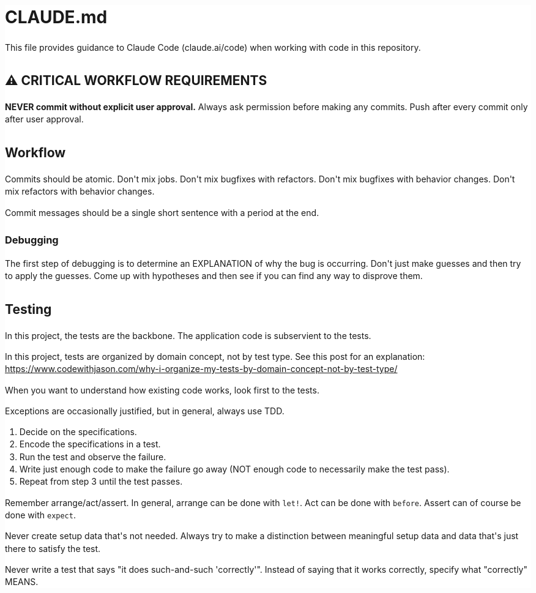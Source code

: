 # CLAUDE.md

This file provides guidance to Claude Code (claude.ai/code) when working with code in this repository.

## ⚠️ CRITICAL WORKFLOW REQUIREMENTS

**NEVER commit without explicit user approval.** Always ask permission before making any commits.
Push after every commit only after user approval.

## Workflow

Commits should be atomic.
Don't mix jobs.
Don't mix bugfixes with refactors.
Don't mix bugfixes with behavior changes.
Don't mix refactors with behavior changes.

Commit messages should be a single short sentence with a period at the end.

### Debugging

The first step of debugging is to determine an EXPLANATION of why the bug is occurring.
Don't just make guesses and then try to apply the guesses.
Come up with hypotheses and then see if you can find any way to disprove them.

## Testing

In this project, the tests are the backbone. The application code is subservient to the tests.

In this project, tests are organized by domain concept, not by test type.
See this post for an explanation:
https://www.codewithjason.com/why-i-organize-my-tests-by-domain-concept-not-by-test-type/

When you want to understand how existing code works, look first to the tests.

Exceptions are occasionally justified, but in general, always use TDD.
1. Decide on the specifications.
2. Encode the specifications in a test.
3. Run the test and observe the failure.
4. Write just enough code to make the failure go away (NOT enough code to necessarily make the test pass).
5. Repeat from step 3 until the test passes.

Remember arrange/act/assert.
In general, arrange can be done with `let!`. Act can be done with `before`. Assert can of course be done with `expect`.

Never create setup data that's not needed.
Always try to make a distinction between meaningful setup data and data that's just there to satisfy the test.

Never write a test that says "it does such-and-such 'correctly'".
Instead of saying that it works correctly, specify what "correctly" MEANS.
